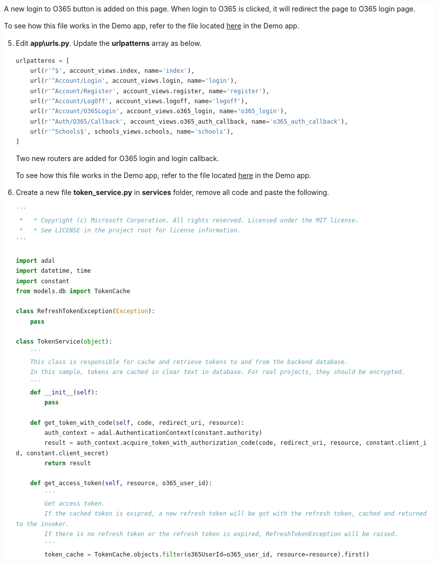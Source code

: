    A new login to O365 button is added on this page. When login to O365 is clicked, it will redirect the page to O365 login page.

   To see how this file works in the Demo app, refer to the file located [here](../account/templates/account/login.html) in the Demo app.

5. Edit **app\urls.py**. Update the **urlpatterns** array as below.

   ```python
   urlpatterns = [
       url(r'^$', account_views.index, name='index'),
       url(r'^Account/Login', account_views.login, name='login'), 
       url(r'^Account/Register', account_views.register, name='register'),
       url(r'^Account/LogOff', account_views.logoff, name='logoff'),
       url(r'^Account/O365Login', account_views.o365_login, name='o365_login'),
       url(r'^Auth/O365/Callback', account_views.o365_auth_callback, name='o365_auth_callback'),
       url(r'^Schools$', schools_views.schools, name='schools'),
   ]
   ```

   Two new routers are added for O365 login and login callback. 

   To see how this file works in the Demo app, refer to the file located [here](../app/urls.py) in the Demo app.

6. Create a new file **token_service.py** in **services** folder, remove all code and paste the following.  

   ```python
   '''
    *   * Copyright (c) Microsoft Corporation. All rights reserved. Licensed under the MIT license.
    *   * See LICENSE in the project root for license information.
   '''

   import adal
   import datetime, time
   import constant
   from models.db import TokenCache

   class RefreshTokenException(Exception):
       pass

   class TokenService(object):
       '''
       This class is responsible for cache and retrieve tokens to and from the backend database.
       In this sample, tokens are cached in clear text in database. For real projects, they should be encrypted.
       '''
       def __init__(self):
           pass

       def get_token_with_code(self, code, redirect_uri, resource):
           auth_context = adal.AuthenticationContext(constant.authority)
           result = auth_context.acquire_token_with_authorization_code(code, redirect_uri, resource, constant.client_id, constant.client_secret)
           return result

       def get_access_token(self, resource, o365_user_id):
           '''
           Get access token.
           If the cached token is exipred, a new refresh token will be got with the refresh token, cached and returned to the invoker.
           If there is no refresh token or the refresh token is expired, RefreshTokenException will be raised.
           '''
           token_cache = TokenCache.objects.filter(o365UserId=o365_user_id, resource=resource).first()
   ```